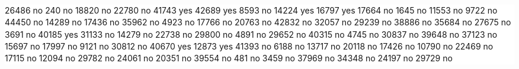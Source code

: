 26486	no
240	no
18820	no
22780	no
41743	yes
42689	yes
8593	no
14224	yes
16797	yes
17664	no
1645	no
11553	no
9722	no
44450	no
14289	no
17436	no
35962	no
4923	no
17766	no
20763	no
42832	no
32057	no
29239	no
38886	no
35684	no
27675	no
3691	no
40185	yes
31133	no
14279	no
22738	no
29800	no
4891	no
29652	no
40315	no
4745	no
30837	no
39648	no
37123	no
15697	no
17997	no
9121	no
30812	no
40670	yes
12873	yes
41393	no
6188	no
13717	no
20118	no
17426	no
10790	no
22469	no
17115	no
12094	no
29782	no
24061	no
20351	no
39554	no
481	no
3459	no
37969	no
34348	no
24197	no
29729	no